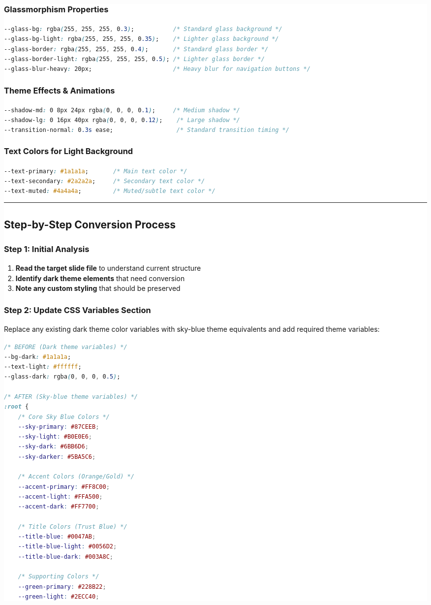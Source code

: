 ### Glassmorphism Properties
```css
--glass-bg: rgba(255, 255, 255, 0.3);           /* Standard glass background */
--glass-bg-light: rgba(255, 255, 255, 0.35);    /* Lighter glass background */
--glass-border: rgba(255, 255, 255, 0.4);       /* Standard glass border */
--glass-border-light: rgba(255, 255, 255, 0.5); /* Lighter glass border */
--glass-blur-heavy: 20px;                       /* Heavy blur for navigation buttons */
```

### Theme Effects & Animations
```css
--shadow-md: 0 8px 24px rgba(0, 0, 0, 0.1);     /* Medium shadow */
--shadow-lg: 0 16px 40px rgba(0, 0, 0, 0.12);    /* Large shadow */
--transition-normal: 0.3s ease;                  /* Standard transition timing */
```

### Text Colors for Light Background
```css
--text-primary: #1a1a1a;       /* Main text color */
--text-secondary: #2a2a2a;     /* Secondary text color */
--text-muted: #4a4a4a;         /* Muted/subtle text color */
```

---

## Step-by-Step Conversion Process

### Step 1: Initial Analysis
1. **Read the target slide file** to understand current structure
2. **Identify dark theme elements** that need conversion
3. **Note any custom styling** that should be preserved

### Step 2: Update CSS Variables Section
Replace any existing dark theme color variables with sky-blue theme equivalents and add required theme variables:

```css
/* BEFORE (Dark theme variables) */
--bg-dark: #1a1a1a;
--text-light: #ffffff;
--glass-dark: rgba(0, 0, 0, 0.5);

/* AFTER (Sky-blue theme variables) */
:root {
    /* Core Sky Blue Colors */
    --sky-primary: #87CEEB;
    --sky-light: #B0E0E6;
    --sky-dark: #6BB6D6;
    --sky-darker: #5BA5C6;
    
    /* Accent Colors (Orange/Gold) */
    --accent-primary: #FF8C00;
    --accent-light: #FFA500;
    --accent-dark: #FF7700;
    
    /* Title Colors (Trust Blue) */
    --title-blue: #0047AB;
    --title-blue-light: #0056D2;
    --title-blue-dark: #003A8C;
    
    /* Supporting Colors */
    --green-primary: #228B22;
    --green-light: #2ECC40;
```